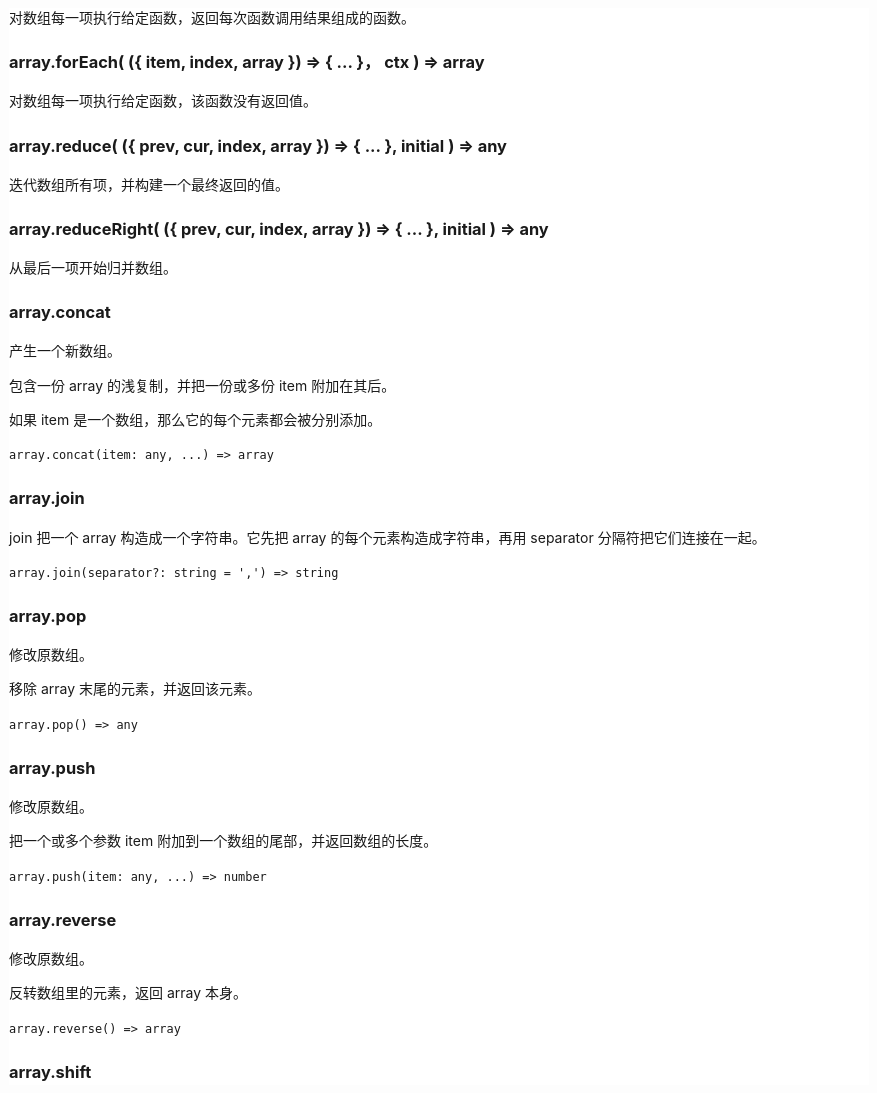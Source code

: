 对数组每一项执行给定函数，返回每次函数调用结果组成的函数。

### array.forEach( ({ item, index, array }) => { ... }， ctx ) => array

对数组每一项执行给定函数，该函数没有返回值。

### array.reduce( ({ prev, cur, index, array }) => { ... }, initial ) => any

迭代数组所有项，并构建一个最终返回的值。

### array.reduceRight( ({ prev, cur, index, array }) => { ... }, initial ) => any

从最后一项开始归并数组。

### array.concat

产生一个新数组。

包含一份 array 的浅复制，并把一份或多份 item 附加在其后。

如果 item 是一个数组，那么它的每个元素都会被分别添加。

    array.concat(item: any, ...) => array

### array.join

join 把一个 array 构造成一个字符串。它先把 array 的每个元素构造成字符串，再用 separator 分隔符把它们连接在一起。

    array.join(separator?: string = ',') => string

### array.pop

修改原数组。

移除 array 末尾的元素，并返回该元素。

    array.pop() => any

### array.push

修改原数组。

把一个或多个参数 item 附加到一个数组的尾部，并返回数组的长度。

    array.push(item: any, ...) => number

### array.reverse

修改原数组。

反转数组里的元素，返回 array 本身。

    array.reverse() => array

### array.shift
